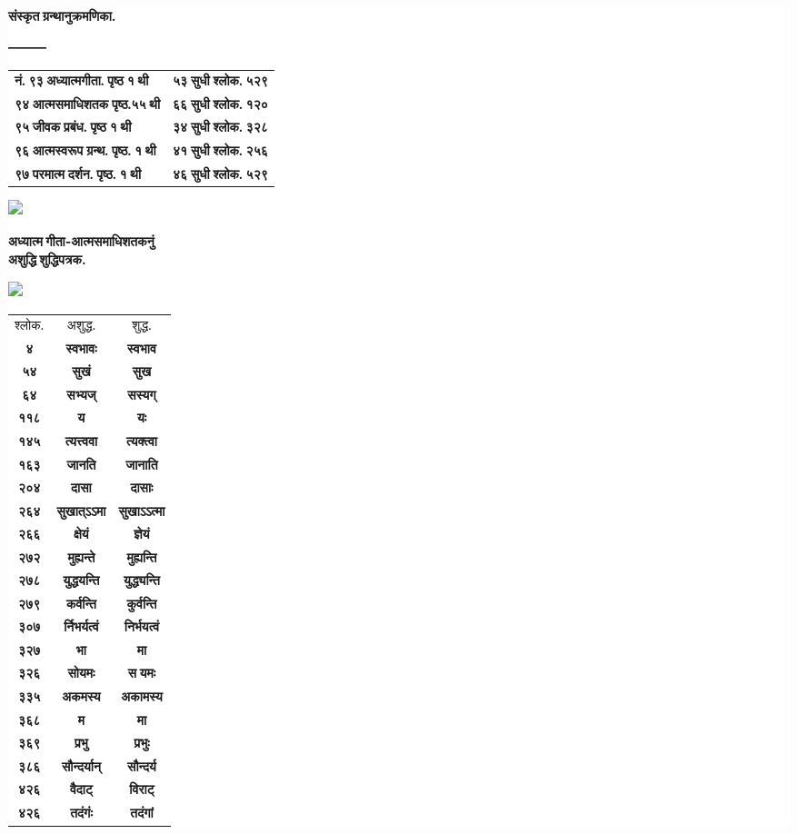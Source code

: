 **संस्कृत ग्रन्थानुक्रमणिका.**  

**———**

|                                       |                        |
|---------------------------------------|------------------------|
| **नं. ९३ अध्यात्मगीता. पृष्ठ १ थी**   | **५३ सुधी श्लोक. ५२९** |
| **९४ आत्मसमाधिशतक पृष्ठ.५५ थी**       | **६६ सुधी श्लोक. १२०** |
| **९५ जीवक प्रबंध. पृष्ठ १ थी**      | **३४ सुधी श्लोक. ३२८** |
| **९६ आत्मस्वरूप ग्रन्थ. पृष्ठ. १ थी** | **४१ सुधी श्लोक. २५६** |
| **९७ परमात्म दर्शन. पृष्ठ. १ थी**     | **४६ सुधी श्लोक. ५२९** |





![](../books_images/U-IMG-1722255497Screenshot2024-07-29164912.png)

**अध्यात्म गीता-आत्मसमाधिशतकनुं  
अशुद्धि शुद्धिपत्रक.**

![](../books_images/U-IMG-1722251735Screenshot2024-07-29164912.png)

|         |                  |                 |
|:-------:|:----------------:|:---------------:|
| श्लोक.  |     अशुद्ध.      |     शुद्ध.      |
|  **४**  |   **स्वभावः**    |   **स्वभाव**    |
| **५४**  |     **सुखं**     |     **सुख**     |
| **६४**  |    **सभ्यज्**    |   **सस्यग्**    |
| **११८** |      **य**      |     **यः**      |
| **१४५** |  **त्यत्त्ववा**  |  **त्यक्त्वा**  |
| **१६३** |    **जानति**     |   **जानाति**    |
| **२०४** |     **दासा**     |    **दासाः**    |
| **२६४** |  **सुखात्ऽऽमा**  | **सुखाऽऽत्मा**  |
| **२६६** |    **क्षेयं**    |   **ज्ञेयं**    |
| **२७२** |  **मुह्यन्ते**   |  **मुह्यन्ति**  |
| **२७८** |  **युद्धयन्ति**  | **युद्ध्यन्ति** |
| **२७९** |   **कर्वन्ति**   |  **कुर्वन्ति**  |
| **३०७** | **र्निभर्यत्वं** | **निर्भयत्वं**  |
| **३२७** |      **भा**      |     **मा**      |
| **३२६** |    **सोयमः**     |    **स यमः**    |
| **३३५** |    **अकमस्य**    |   **अकामस्य**   |
| **३६८** |      **म**       |     **मा**      |
| **३६९** |    **प्रभु**     |   **प्रभुः**    |
| **३८६** | **सौन्दर्यान्‌**  |  **सौन्दर्य**   |
| **४२६** |    **वैदाट्**    |   **विराट्**    |
| **४२६** |    **तदंगंः**    |   **तदंगां**    |
